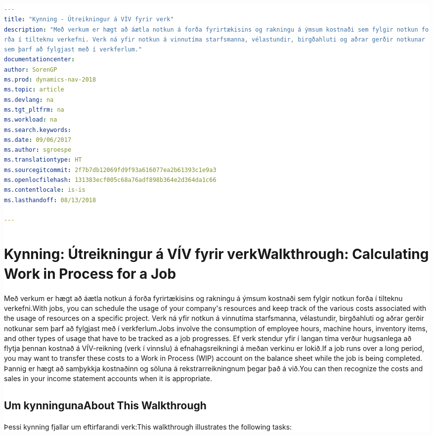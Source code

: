 ```yaml
---
title: "Kynning - Útreikningur á VÍV fyrir verk"
description: "Með verkum er hægt að áætla notkun á forða fyrirtækisins og rakningu á ýmsum kostnaði sem fylgir notkun forða í tilteknu verkefni. Verk ná yfir notkun á vinnutíma starfsmanna, vélastundir, birgðahluti og aðrar gerðir notkunar sem þarf að fylgjast með í verkferlum."
documentationcenter: 
author: SorenGP
ms.prod: dynamics-nav-2018
ms.topic: article
ms.devlang: na
ms.tgt_pltfrm: na
ms.workload: na
ms.search.keywords: 
ms.date: 09/06/2017
ms.author: sgroespe
ms.translationtype: HT
ms.sourcegitcommit: 2f7b7db12069fd9f93a616077ea2b61393c1e9a3
ms.openlocfilehash: 131383ecf005c68a76adf898b364e2d364da1c66
ms.contentlocale: is-is
ms.lasthandoff: 08/13/2018

---
```

# <a name="walkthrough-calculating-work-in-process-for-a-job"></a><span data-ttu-id="595df-104">Kynning: Útreikningur á VÍV fyrir verk</span><span class="sxs-lookup"><span data-stu-id="595df-104">Walkthrough: Calculating Work in Process for a Job</span></span>
<span data-ttu-id="595df-105">Með verkum er hægt að áætla notkun á forða fyrirtækisins og rakningu á ýmsum kostnaði sem fylgir notkun forða í tilteknu verkefni.</span><span class="sxs-lookup"><span data-stu-id="595df-105">With jobs, you can schedule the usage of your company's resources and keep track of the various costs associated with the usage of resources on a specific project.</span></span> <span data-ttu-id="595df-106">Verk ná yfir notkun á vinnutíma starfsmanna, vélastundir, birgðahluti og aðrar gerðir notkunar sem þarf að fylgjast með í verkferlum.</span><span class="sxs-lookup"><span data-stu-id="595df-106">Jobs involve the consumption of employee hours, machine hours, inventory items, and other types of usage that have to be tracked as a job progresses.</span></span> <span data-ttu-id="595df-107">Ef verk stendur yfir í langan tíma verður hugsanlega að flytja þennan kostnað á VÍV-reikning (verk í vinnslu) á efnahagsreikningi á meðan verkinu er lokið.</span><span class="sxs-lookup"><span data-stu-id="595df-107">If a job runs over a long period, you may want to transfer these costs to a Work in Process (WIP) account on the balance sheet while the job is being completed.</span></span> <span data-ttu-id="595df-108">Þannig er hægt að samþykkja kostnaðinn og söluna á rekstrarreikningnum þegar það á við.</span><span class="sxs-lookup"><span data-stu-id="595df-108">You can then recognize the costs and sales in your income statement accounts when it is appropriate.</span></span>  

## <a name="about-this-walkthrough"></a><span data-ttu-id="595df-109">Um kynninguna</span><span class="sxs-lookup"><span data-stu-id="595df-109">About This Walkthrough</span></span>  
 <span data-ttu-id="595df-110">Þessi kynning fjallar um eftirfarandi verk:</span><span class="sxs-lookup"><span data-stu-id="595df-110">This walkthrough illustrates the following tasks:</span></span>  
